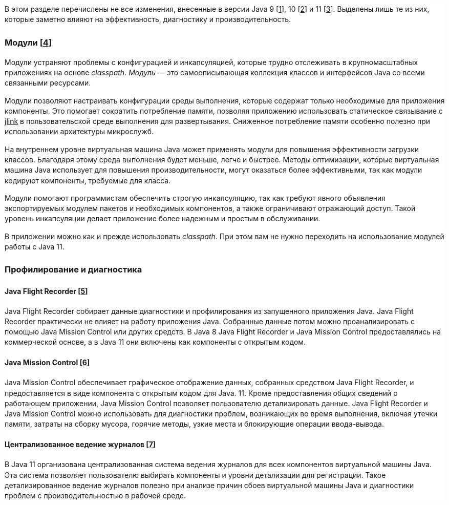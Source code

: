 В этом разделе перечислены не все изменения, внесенные в версии Java 9 \[[1](#ref1)\], 10 \[[2](#ref2)\] и 11 \[[3](#ref3)\]. Выделены лишь те из них, которые заметно влияют на эффективность, диагностику и производительность.

### <a name="modules-4"></a>Модули \[[4](#ref4)\]

Модули устраняют проблемы с конфигурацией и инкапсуляцией, которые трудно отслеживать в крупномасштабных приложениях на основе *classpath*. *Модуль* — это самоописывающая коллекция классов и интерфейсов Java со всеми связанными ресурсами.

Модули позволяют настраивать конфигурации среды выполнения, которые содержат только необходимые для приложения компоненты. Это помогает сократить потребление памяти, позволяя приложению использовать статическое связывание с [jlink](https://docs.oracle.com/en/java/javase/11/tools/jlink.html) в пользовательской среде выполнения для развертывания. Сниженное потребление памяти особенно полезно при использовании архитектуры микрослужб.

На внутреннем уровне виртуальная машина Java может применять модули для повышения эффективности загрузки классов. Благодаря этому среда выполнения будет меньше, легче и быстрее. Методы оптимизации, которые виртуальная машина Java использует для повышения производительности, могут оказаться более эффективными, так как модули кодируют компоненты, требуемые для класса.

Модули помогают программистам обеспечить строгую инкапсуляцию, так как требуют явного объявления экспортируемых модулем пакетов и необходимых компонентов, а также ограничивают отражающий доступ.
Такой уровень инкапсуляции делает приложение более надежным и простым в обслуживании.

В приложении можно как и прежде использовать *classpath*. При этом вам не нужно переходить на использование модулей работы с Java 11.

### <a name="profiling-and-diagnostics"></a>Профилирование и диагностика

#### <a name="java-flight-recorder-5"></a>Java Flight Recorder \[[5](#ref5)\]

Java Flight Recorder собирает данные диагностики и профилирования из запущенного приложения Java. Java Flight Recorder практически не влияет на работу приложения Java. Собранные данные потом можно проанализировать с помощью Java Mission Control или других средств. В Java 8 Java Flight Recorder и Java Mission Control предоставлялись на коммерческой основе, а в Java 11 они включены как компоненты с открытым кодом.

#### <a name="java-mission-control-6"></a>Java Mission Control \[[6](#ref6)\]

Java Mission Control обеспечивает графическое отображение данных, собранных средством Java Flight Recorder, и предоставляется в виде компонента с открытым кодом для Java.
11. Кроме предоставления общих сведений о работающем приложении, Java Mission Control позволяет пользователю детализировать данные. Java Flight Recorder и Java Mission Control можно использовать для диагностики проблем, возникающих во время выполнения, включая утечки памяти, затраты на сборку мусора, горячие методы, узкие места и блокирующие операции ввода-вывода.

#### <a name="unified-logging-7"></a>Централизованное ведение журналов \[[7](#ref7)\]

В Java 11 организована централизованная система ведения журналов для всех компонентов виртуальной машины Java.
Эта система позволяет пользователю выбирать компоненты и уровни детализации для регистрации. Такое детализированное ведение журналов полезно при анализе причин сбоев виртуальной машины Java и диагностики проблем с производительностью в рабочей среде.
